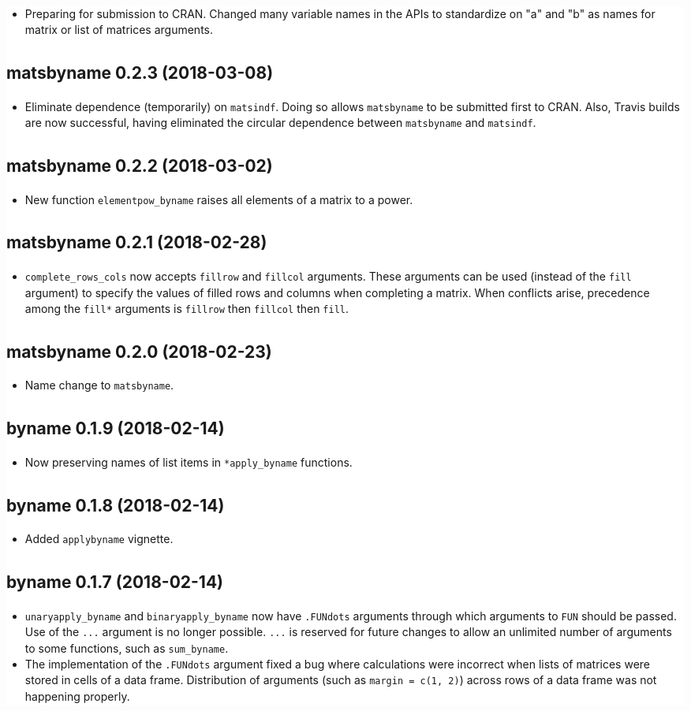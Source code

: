 * Preparing for submission to CRAN. 
  Changed many variable names in the APIs to standardize on "a" and "b"
  as names for matrix or list of matrices arguments.


## matsbyname 0.2.3 (2018-03-08)

* Eliminate dependence (temporarily) on `matsindf`. 
  Doing so allows `matsbyname` to be submitted first to CRAN.
  Also, Travis builds are now successful, having eliminated the circular dependence between
  `matsbyname` and `matsindf`.


## matsbyname 0.2.2 (2018-03-02)

* New function `elementpow_byname` raises all elements of a matrix to a power.


## matsbyname 0.2.1 (2018-02-28)

* `complete_rows_cols` now accepts `fillrow` and `fillcol` arguments.
  These arguments can be used (instead of the `fill` argument) 
  to specify the values of filled rows and columns when completing a matrix.
  When conflicts arise, precedence among the `fill*` arguments is 
  `fillrow` then `fillcol` then `fill`.


## matsbyname 0.2.0 (2018-02-23)

* Name change to `matsbyname`.


## byname 0.1.9 (2018-02-14)

* Now preserving names of list items in `*apply_byname` functions.


## byname 0.1.8 (2018-02-14)

* Added `applybyname` vignette.


## byname 0.1.7 (2018-02-14)

* `unaryapply_byname` and `binaryapply_byname` now have `.FUNdots` arguments
  through which arguments to `FUN` should be passed. 
  Use of the `...` argument is no longer possible.
  `...` is reserved for future changes to allow an unlimited number of arguments
  to some functions, such as `sum_byname`.
* The implementation of the `.FUNdots` argument fixed a bug 
  where calculations were incorrect when 
  lists of matrices were stored in cells of a data frame. 
  Distribution of arguments (such as `margin = c(1, 2)`) across rows of a data frame
  was not happening properly.
